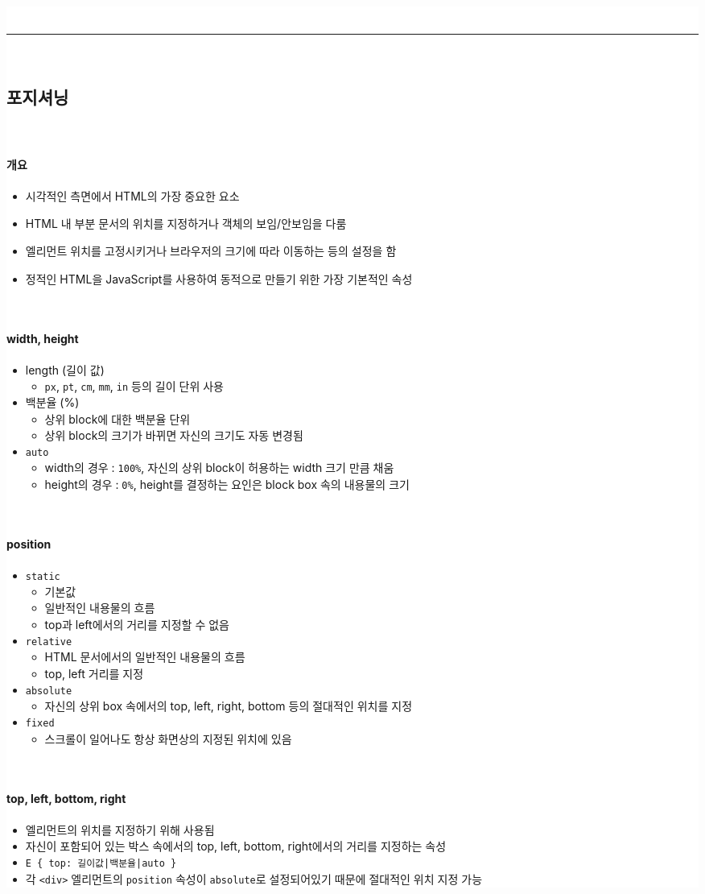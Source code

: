 <br>

---

<br>

## 포지셔닝

<br>

#### 개요

* 시각적인 측면에서 HTML의 가장 중요한 요소

* HTML 내 부분 문서의 위치를 지정하거나 객체의 보임/안보임을 다룸
* 엘리먼트 위치를 고정시키거나 브라우저의 크기에 따라 이동하는 등의 설정을 함
* 정적인 HTML을 JavaScript를 사용하여 동적으로 만들기 위한 가장 기본적인 속성

<br>

#### width, height

* length (길이 값)
  * `px`, `pt`, `cm`, `mm`, `in` 등의 길이 단위 사용
* 백분율 (%)
  * 상위 block에 대한 백분율 단위
  * 상위 block의 크기가 바뀌면 자신의 크기도 자동 변경됨
* `auto`
  * width의 경우 : `100%`, 자신의 상위 block이 허용하는 width 크기 만큼 채움
  * height의 경우 : `0%`, height를 결정하는 요인은 block box 속의 내용물의 크기

<br>

#### position

* `static`
  * 기본값
  * 일반적인 내용물의 흐름
  * top과 left에서의 거리를 지정할 수 없음
* `relative`
  * HTML 문서에서의 일반적인 내용물의 흐름
  * top, left 거리를 지정
* `absolute`
  * 자신의 상위 box 속에서의 top, left, right, bottom 등의 절대적인 위치를 지정
* `fixed`
  * 스크롤이 일어나도 항상 화면상의 지정된 위치에 있음

<br>

#### top, left, bottom, right

* 엘리먼트의 위치를 지정하기 위해 사용됨
* 자신이 포함되어 있는 박스 속에서의 top, left, bottom, right에서의 거리를 지정하는 속성
* `E { top: 길이값|백분율|auto }`
* 각 `<div>` 엘리먼트의 `position` 속성이 `absolute`로 설정되어있기 때문에 절대적인 위치 지정 가능
